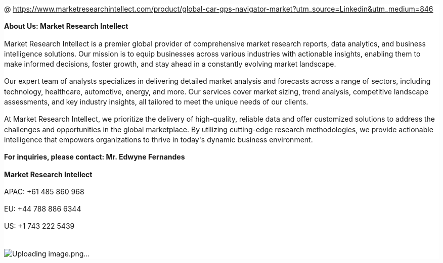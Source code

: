 @</strong>&nbsp;<a href="https://www.marketresearchintellect.com/product/global-car-gps-navigator-market?utm_source=Linkedin&utm_medium=846">https://www.marketresearchintellect.com/product/global-car-gps-navigator-market?utm_source=Linkedin&utm_medium=846</a></span></p><p><strong>About Us: Market Research Intellect</strong></p><p>Market Research Intellect is a premier global provider of comprehensive market research reports, data analytics, and business intelligence solutions. Our mission is to equip businesses across various industries with actionable insights, enabling them to make informed decisions, foster growth, and stay ahead in a constantly evolving market landscape.</p><p>Our expert team of analysts specializes in delivering detailed market analysis and forecasts across a range of sectors, including technology, healthcare, automotive, energy, and more. Our services cover market sizing, trend analysis, competitive landscape assessments, and key industry insights, all tailored to meet the unique needs of our clients.</p><p>At Market Research Intellect, we prioritize the delivery of high-quality, reliable data and offer customized solutions to address the challenges and opportunities in the global marketplace. By utilizing cutting-edge research methodologies, we provide actionable intelligence that empowers organizations to thrive in today's dynamic business environment.</p><p><strong>For inquiries, please contact: Mr. Edwyne Fernandes</strong></p><p><strong>Market Research Intellect</strong></p><p>APAC: +61 485 860 968</p><p>EU: +44 788 886 6344</p><p>US: +1 743 222 5439</p></div><div class="article-main__content" data-test-id="publishing-text-block">&nbsp;</div>
![Uploading image.png…]()
